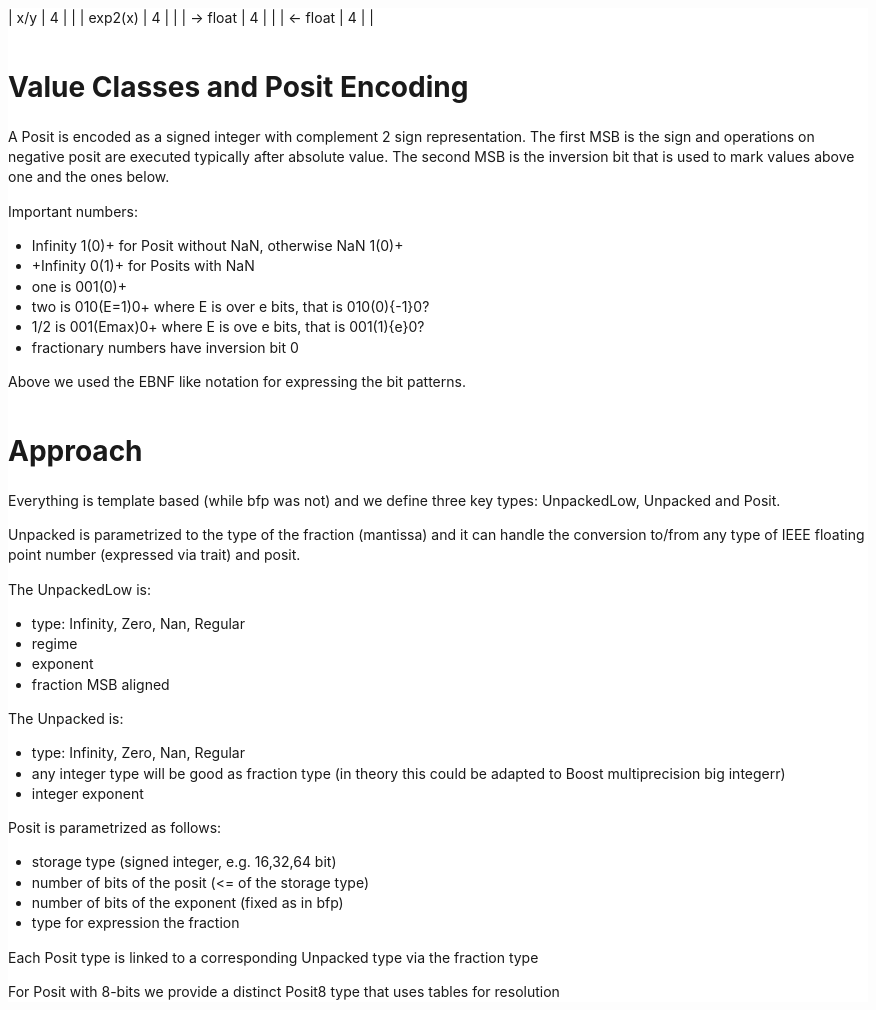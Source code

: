 | x/y | 4 | | 
| exp2(x) | 4  | |
| -> float | 4 | |
| <- float | 4 | |

# Value Classes and Posit Encoding

A Posit is encoded as a signed integer with complement 2 sign representation. The first MSB is the sign and operations on negative posit are executed typically after absolute value. The second MSB is the inversion bit that is used to mark values above one and the ones below.

Important numbers:
* Infinity 1(0)+ for Posit without NaN, otherwise NaN 1(0)+ 
* +Infinity 0(1)+ for Posits with NaN
* one is 001(0)+
* two is 010(E=1)0+ where E is over e bits, that is 010(0){-1}0?
* 1/2 is 001(Emax)0+ where E is ove e bits, that is 001(1){e}0?
* fractionary numbers have inversion bit 0

Above we used the EBNF like notation for expressing the bit patterns.

# Approach 

Everything is template based (while bfp was not) and we define three key types: UnpackedLow, Unpacked and Posit.

Unpacked is parametrized to the type of the fraction (mantissa) and it can handle the conversion to/from any type of IEEE floating point number (expressed via trait) and posit.

The UnpackedLow is:
- type: Infinity, Zero, Nan, Regular
- regime
- exponent
- fraction MSB aligned

The Unpacked is:
- type: Infinity, Zero, Nan, Regular
- any integer type will be good as fraction type (in theory this could be adapted to Boost multiprecision big integerr)
- integer exponent

Posit is parametrized as follows:
- storage type (signed integer, e.g. 16,32,64 bit)
- number of bits of the posit (<= of the storage type)
- number of bits of the exponent (fixed as in bfp)
- type for expression the fraction

Each Posit type is linked to a corresponding Unpacked type via the fraction type

For Posit with 8-bits we provide a distinct Posit8 type that uses tables for resolution
